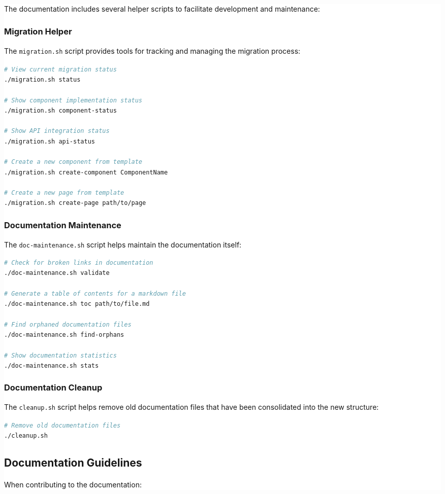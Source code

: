 The documentation includes several helper scripts to facilitate development and maintenance:

### Migration Helper

The `migration.sh` script provides tools for tracking and managing the migration process:

```bash
# View current migration status
./migration.sh status

# Show component implementation status
./migration.sh component-status

# Show API integration status
./migration.sh api-status

# Create a new component from template
./migration.sh create-component ComponentName

# Create a new page from template
./migration.sh create-page path/to/page
```

### Documentation Maintenance

The `doc-maintenance.sh` script helps maintain the documentation itself:

```bash
# Check for broken links in documentation
./doc-maintenance.sh validate

# Generate a table of contents for a markdown file
./doc-maintenance.sh toc path/to/file.md

# Find orphaned documentation files
./doc-maintenance.sh find-orphans

# Show documentation statistics
./doc-maintenance.sh stats
```

### Documentation Cleanup

The `cleanup.sh` script helps remove old documentation files that have been consolidated into the new structure:

```bash
# Remove old documentation files
./cleanup.sh
```

## Documentation Guidelines

When contributing to the documentation:
